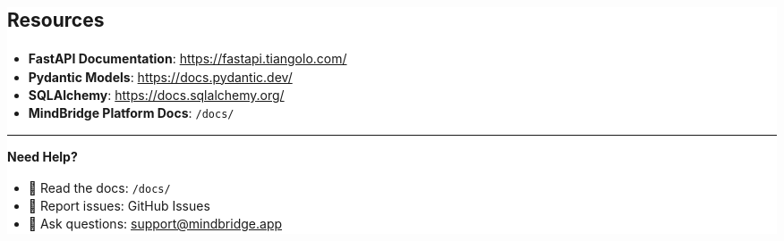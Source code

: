 
## Resources

- **FastAPI Documentation**: https://fastapi.tiangolo.com/
- **Pydantic Models**: https://docs.pydantic.dev/
- **SQLAlchemy**: https://docs.sqlalchemy.org/
- **MindBridge Platform Docs**: `/docs/`

---

**Need Help?**

- 📖 Read the docs: `/docs/`
- 🐛 Report issues: GitHub Issues
- 💬 Ask questions: support@mindbridge.app
